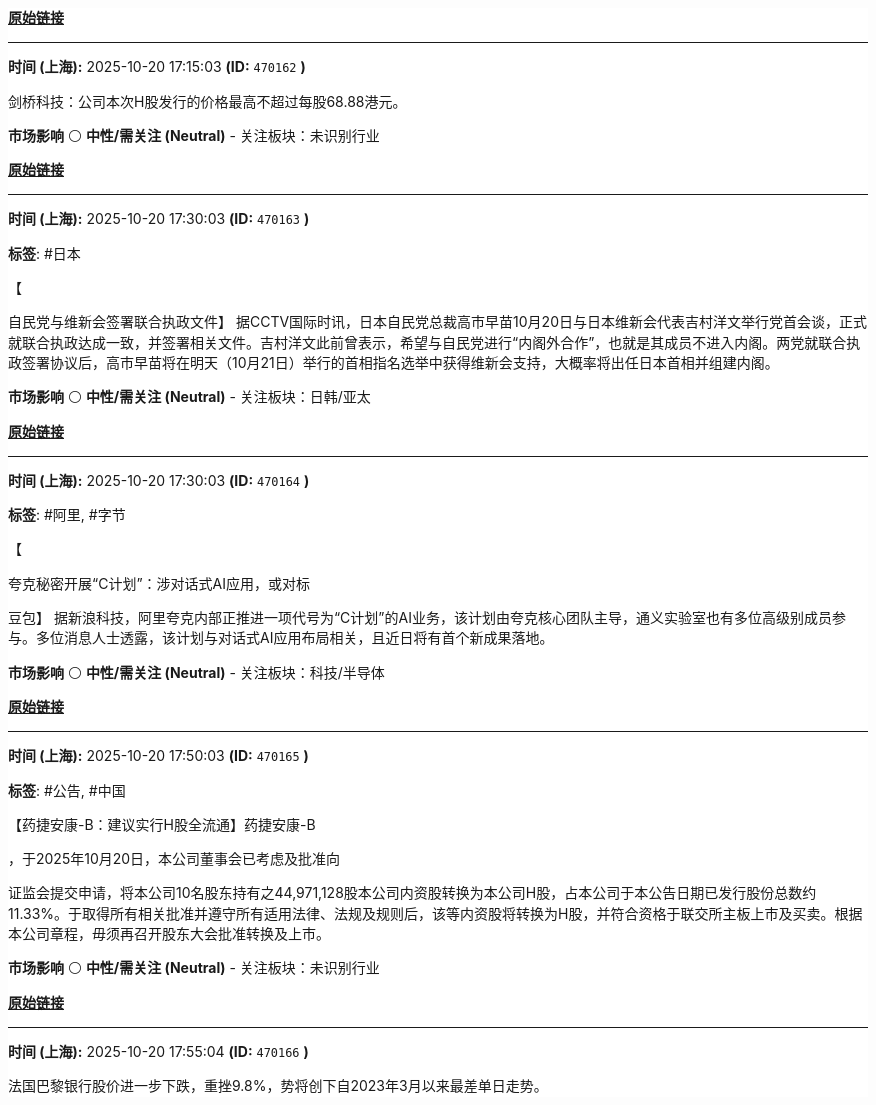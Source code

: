 **[原始链接](https://t.me/FinanceNewsDaily/470161)**

---
**时间 (上海):** 2025-10-20 17:15:03 **(ID:** `470162` **)**

剑桥科技：公司本次H股发行的价格最高不超过每股68.88港元。

**市场影响** ⚪ **中性/需关注 (Neutral)** - 关注板块：未识别行业

**[原始链接](https://t.me/FinanceNewsDaily/470162)**

---
**时间 (上海):** 2025-10-20 17:30:03 **(ID:** `470163` **)**

**标签**: #日本

【

自民党与维新会签署联合执政文件】
据CCTV国际时讯，日本自民党总裁高市早苗10月20日与日本维新会代表吉村洋文举行党首会谈，正式就联合执政达成一致，并签署相关文件。吉村洋文此前曾表示，希望与自民党进行“内阁外合作”，也就是其成员不进入内阁。两党就联合执政签署协议后，高市早苗将在明天（10月21日）举行的首相指名选举中获得维新会支持，大概率将出任日本首相并组建内阁。

**市场影响** ⚪ **中性/需关注 (Neutral)** - 关注板块：日韩/亚太

**[原始链接](https://t.me/FinanceNewsDaily/470163)**

---
**时间 (上海):** 2025-10-20 17:30:03 **(ID:** `470164` **)**

**标签**: #阿里, #字节

【

夸克秘密开展“C计划”：涉对话式AI应用，或对标

豆包】
据新浪科技，阿里夸克内部正推进一项代号为“C计划”的AI业务，该计划由夸克核心团队主导，通义实验室也有多位高级别成员参与。多位消息人士透露，该计划与对话式AI应用布局相关，且近日将有首个新成果落地。

**市场影响** ⚪ **中性/需关注 (Neutral)** - 关注板块：科技/半导体

**[原始链接](https://t.me/FinanceNewsDaily/470164)**

---
**时间 (上海):** 2025-10-20 17:50:03 **(ID:** `470165` **)**

**标签**: #公告, #中国

【药捷安康-B：建议实行H股全流通】药捷安康-B

，于2025年10月20日，本公司董事会已考虑及批准向

证监会提交申请，将本公司10名股东持有之44,971,128股本公司内资股转换为本公司H股，占本公司于本公告日期已发行股份总数约11.33%。于取得所有相关批准并遵守所有适用法律、法规及规则后，该等内资股将转换为H股，并符合资格于联交所主板上市及买卖。根据本公司章程，毋须再召开股东大会批准转换及上市。

**市场影响** ⚪ **中性/需关注 (Neutral)** - 关注板块：未识别行业

**[原始链接](https://t.me/FinanceNewsDaily/470165)**

---
**时间 (上海):** 2025-10-20 17:55:04 **(ID:** `470166` **)**

法国巴黎银行股价进一步下跌，重挫9.8%，势将创下自2023年3月以来最差单日走势。
